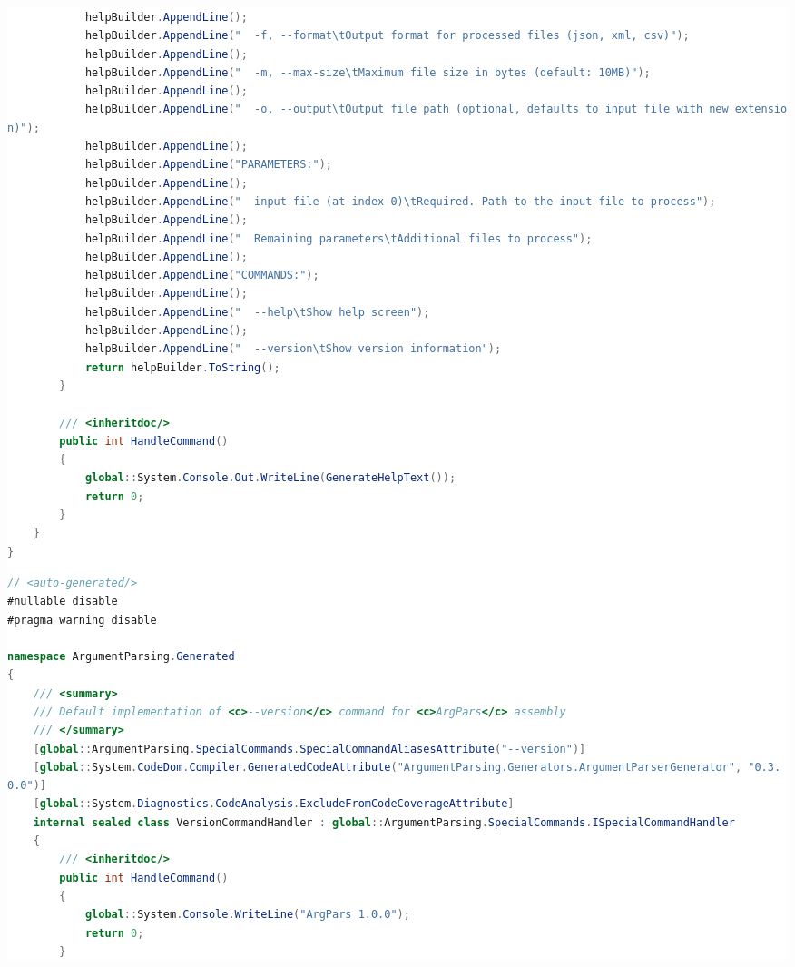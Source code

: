 ```csharp showLineNumbers 
            helpBuilder.AppendLine();
            helpBuilder.AppendLine("  -f, --format\tOutput format for processed files (json, xml, csv)");
            helpBuilder.AppendLine();
            helpBuilder.AppendLine("  -m, --max-size\tMaximum file size in bytes (default: 10MB)");
            helpBuilder.AppendLine();
            helpBuilder.AppendLine("  -o, --output\tOutput file path (optional, defaults to input file with new extension)");
            helpBuilder.AppendLine();
            helpBuilder.AppendLine("PARAMETERS:");
            helpBuilder.AppendLine();
            helpBuilder.AppendLine("  input-file (at index 0)\tRequired. Path to the input file to process");
            helpBuilder.AppendLine();
            helpBuilder.AppendLine("  Remaining parameters\tAdditional files to process");
            helpBuilder.AppendLine();
            helpBuilder.AppendLine("COMMANDS:");
            helpBuilder.AppendLine();
            helpBuilder.AppendLine("  --help\tShow help screen");
            helpBuilder.AppendLine();
            helpBuilder.AppendLine("  --version\tShow version information");
            return helpBuilder.ToString();
        }

        /// <inheritdoc/>
        public int HandleCommand()
        {
            global::System.Console.Out.WriteLine(GenerateHelpText());
            return 0;
        }
    }
}
```

  </TabItem>


<TabItem value="D:\gth\RSCG_Examples\v2\rscg_examples\ArgumentParsing\src\ArgPars\obj\GX\ArgumentParsing.Generators\ArgumentParsing.Generators.ArgumentParserGenerator\VersionCommandHandler.ArgPars.g.cs" label="VersionCommandHandler.ArgPars.g.cs" >


```csharp showLineNumbers 
// <auto-generated/>
#nullable disable
#pragma warning disable

namespace ArgumentParsing.Generated
{
    /// <summary>
    /// Default implementation of <c>--version</c> command for <c>ArgPars</c> assembly
    /// </summary>
    [global::ArgumentParsing.SpecialCommands.SpecialCommandAliasesAttribute("--version")]
    [global::System.CodeDom.Compiler.GeneratedCodeAttribute("ArgumentParsing.Generators.ArgumentParserGenerator", "0.3.0.0")]
    [global::System.Diagnostics.CodeAnalysis.ExcludeFromCodeCoverageAttribute]
    internal sealed class VersionCommandHandler : global::ArgumentParsing.SpecialCommands.ISpecialCommandHandler
    {
        /// <inheritdoc/>
        public int HandleCommand()
        {
            global::System.Console.WriteLine("ArgPars 1.0.0");
            return 0;
        }
```